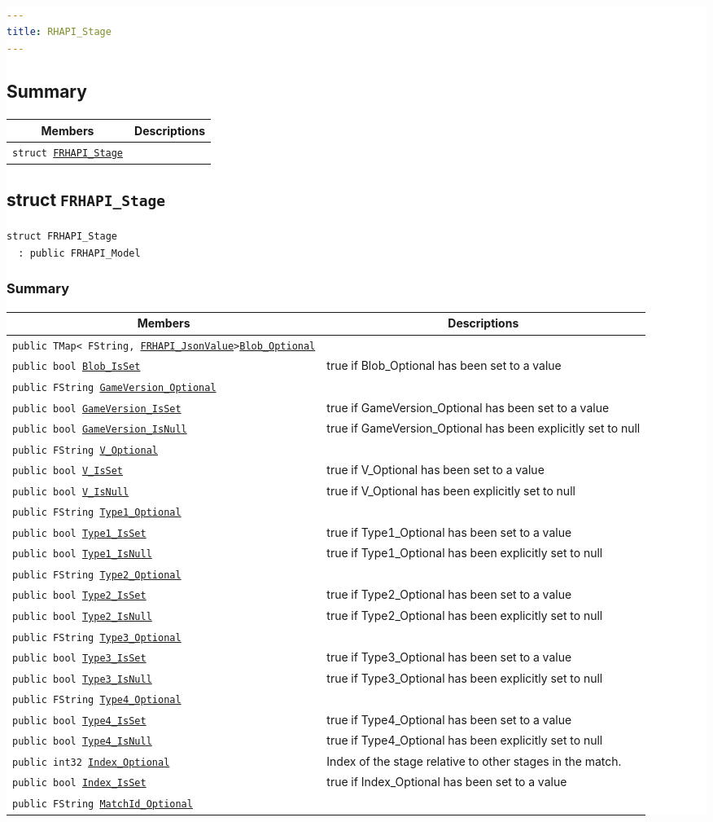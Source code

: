 ```yaml
---
title: RHAPI_Stage
---
```


## Summary

 Members                        | Descriptions                                
--------------------------------|---------------------------------------------
`struct `[`FRHAPI_Stage`](#structFRHAPI__Stage) | 

## struct `FRHAPI_Stage` <a id="structFRHAPI__Stage"></a>

```
struct FRHAPI_Stage
  : public FRHAPI_Model
```

### Summary

 Members                        | Descriptions                                
--------------------------------|---------------------------------------------
`public TMap< FString, `[`FRHAPI_JsonValue`](undefined.md#structFRHAPI__JsonValue)` > `[`Blob_Optional`](#structFRHAPI__Stage_1a6c3ad84534a68ec7b1e3a74ac97209b6) | 
`public bool `[`Blob_IsSet`](#structFRHAPI__Stage_1a2df8e238ef3ce0843fdb47fb8492cbd7) | true if Blob_Optional has been set to a value
`public FString `[`GameVersion_Optional`](#structFRHAPI__Stage_1aef1e59f5c930c6701b8b1c7414a8199b) | 
`public bool `[`GameVersion_IsSet`](#structFRHAPI__Stage_1a0b469b2b55ee9b666d40ddb615811ff6) | true if GameVersion_Optional has been set to a value
`public bool `[`GameVersion_IsNull`](#structFRHAPI__Stage_1ab88efbe30d3748cf7f75d20694f94321) | true if GameVersion_Optional has been explicitly set to null
`public FString `[`V_Optional`](#structFRHAPI__Stage_1ae313354559b23d9ce419e8d18e0d1347) | 
`public bool `[`V_IsSet`](#structFRHAPI__Stage_1acf419bebbe6a53ede8d323fcbb034830) | true if V_Optional has been set to a value
`public bool `[`V_IsNull`](#structFRHAPI__Stage_1ac1d17c63f42876813b2982ce1de9ede6) | true if V_Optional has been explicitly set to null
`public FString `[`Type1_Optional`](#structFRHAPI__Stage_1afc1c53fb437db06563fb2ea43230d8cd) | 
`public bool `[`Type1_IsSet`](#structFRHAPI__Stage_1a28cebd8c8d198a5d391665026d2f826a) | true if Type1_Optional has been set to a value
`public bool `[`Type1_IsNull`](#structFRHAPI__Stage_1a06ea45ac2778ea1d5e095f4b9bb9d470) | true if Type1_Optional has been explicitly set to null
`public FString `[`Type2_Optional`](#structFRHAPI__Stage_1a6babcdfb92fa4e3b5e31a911deff11b7) | 
`public bool `[`Type2_IsSet`](#structFRHAPI__Stage_1add42766f1685ee2df4214cc19e9f2f44) | true if Type2_Optional has been set to a value
`public bool `[`Type2_IsNull`](#structFRHAPI__Stage_1a5ffc81859f9463deca55ed5113c33471) | true if Type2_Optional has been explicitly set to null
`public FString `[`Type3_Optional`](#structFRHAPI__Stage_1a529a7ccd2f9da947fad699ab8ca1515a) | 
`public bool `[`Type3_IsSet`](#structFRHAPI__Stage_1af126c73bd838e1c30bee31154d0e234d) | true if Type3_Optional has been set to a value
`public bool `[`Type3_IsNull`](#structFRHAPI__Stage_1af448c3cda0017619ea0dd71761b77e22) | true if Type3_Optional has been explicitly set to null
`public FString `[`Type4_Optional`](#structFRHAPI__Stage_1a73e5e0b788ef096523ac5660e342159e) | 
`public bool `[`Type4_IsSet`](#structFRHAPI__Stage_1a3114c88c5e2f335c10af35b34d5e16ef) | true if Type4_Optional has been set to a value
`public bool `[`Type4_IsNull`](#structFRHAPI__Stage_1aff1904d7f8203e2385e72c0d82a64194) | true if Type4_Optional has been explicitly set to null
`public int32 `[`Index_Optional`](#structFRHAPI__Stage_1a4938946c43ce7f10582426b10d639895) | Index of the stage relative to other stages in the match.
`public bool `[`Index_IsSet`](#structFRHAPI__Stage_1a4935a86b91b9c636655adc00bb3dfea2) | true if Index_Optional has been set to a value
`public FString `[`MatchId_Optional`](#structFRHAPI__Stage_1ae82e5fb603c686d6013b8abc00b4a9d7) | 